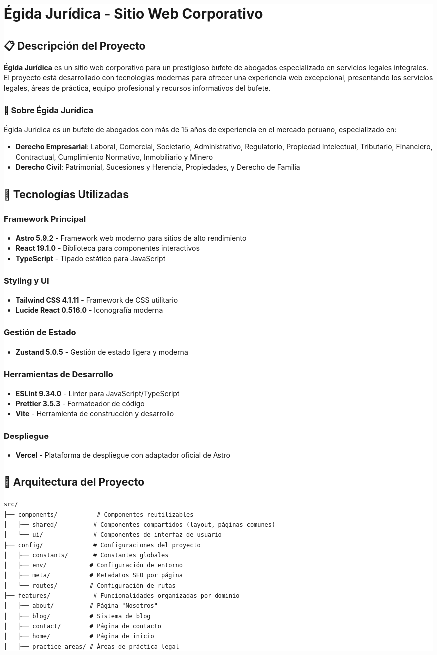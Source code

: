 # Égida Jurídica - Sitio Web Corporativo

## 📋 Descripción del Proyecto

**Égida Jurídica** es un sitio web corporativo para un prestigioso bufete de abogados especializado en servicios legales integrales. El proyecto está desarrollado con tecnologías modernas para ofrecer una experiencia web excepcional, presentando los servicios legales, áreas de práctica, equipo profesional y recursos informativos del bufete.

### 🏢 Sobre Égida Jurídica

Égida Jurídica es un bufete de abogados con más de 15 años de experiencia en el mercado peruano, especializado en:

- **Derecho Empresarial**: Laboral, Comercial, Societario, Administrativo, Regulatorio, Propiedad Intelectual, Tributario, Financiero, Contractual, Cumplimiento Normativo, Inmobiliario y Minero
- **Derecho Civil**: Patrimonial, Sucesiones y Herencia, Propiedades, y Derecho de Familia

## 🚀 Tecnologías Utilizadas

### Framework Principal

- **Astro 5.9.2** - Framework web moderno para sitios de alto rendimiento
- **React 19.1.0** - Biblioteca para componentes interactivos
- **TypeScript** - Tipado estático para JavaScript

### Styling y UI

- **Tailwind CSS 4.1.11** - Framework de CSS utilitario
- **Lucide React 0.516.0** - Iconografía moderna

### Gestión de Estado

- **Zustand 5.0.5** - Gestión de estado ligera y moderna

### Herramientas de Desarrollo

- **ESLint 9.34.0** - Linter para JavaScript/TypeScript
- **Prettier 3.5.3** - Formateador de código
- **Vite** - Herramienta de construcción y desarrollo

### Despliegue

- **Vercel** - Plataforma de despliegue con adaptador oficial de Astro

## 📁 Arquitectura del Proyecto

```
src/
├── components/           # Componentes reutilizables
│   ├── shared/          # Componentes compartidos (layout, páginas comunes)
│   └── ui/              # Componentes de interfaz de usuario
├── config/              # Configuraciones del proyecto
│   ├── constants/       # Constantes globales
│   ├── env/            # Configuración de entorno
│   ├── meta/           # Metadatos SEO por página
│   └── routes/         # Configuración de rutas
├── features/            # Funcionalidades organizadas por dominio
│   ├── about/          # Página "Nosotros"
│   ├── blog/           # Sistema de blog
│   ├── contact/        # Página de contacto
│   ├── home/           # Página de inicio
│   ├── practice-areas/ # Áreas de práctica legal
```